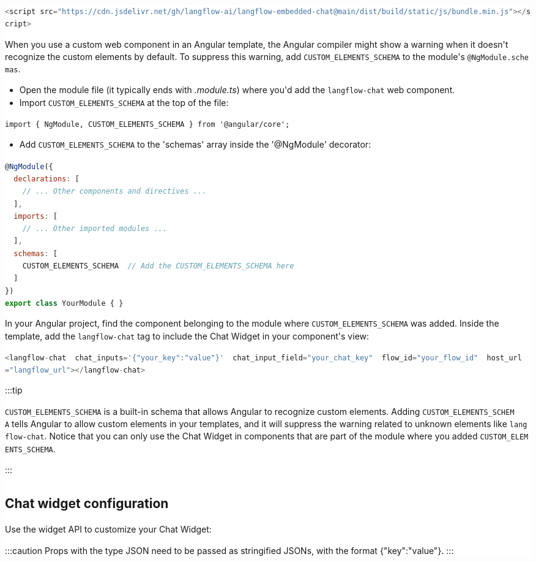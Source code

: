 ```javascript
<script src="https://cdn.jsdelivr.net/gh/langflow-ai/langflow-embedded-chat@main/dist/build/static/js/bundle.min.js"></script>
```

When you use a custom web component in an Angular template, the Angular compiler might show a warning when it doesn't recognize the custom elements by default. To suppress this warning, add `CUSTOM_ELEMENTS_SCHEMA` to the module's `@NgModule.schemas`.

- Open the module file (it typically ends with _.module.ts_) where you'd add the `langflow-chat` web component.
- Import `CUSTOM_ELEMENTS_SCHEMA` at the top of the file:

`import { NgModule, CUSTOM_ELEMENTS_SCHEMA } from '@angular/core';`

- Add `CUSTOM_ELEMENTS_SCHEMA` to the 'schemas' array inside the '@NgModule' decorator:

```javascript
@NgModule({
  declarations: [
    // ... Other components and directives ...
  ],
  imports: [
    // ... Other imported modules ...
  ],
  schemas: [
    CUSTOM_ELEMENTS_SCHEMA  // Add the CUSTOM_ELEMENTS_SCHEMA here
  ]
})
export class YourModule { }
```

In your Angular project, find the component belonging to the module where `CUSTOM_ELEMENTS_SCHEMA` was added. Inside the template, add the `langflow-chat` tag to include the Chat Widget in your component's view:

```javascript
<langflow-chat  chat_inputs='{"your_key":"value"}'  chat_input_field="your_chat_key"  flow_id="your_flow_id"  host_url="langflow_url"></langflow-chat>
```

:::tip

`CUSTOM_ELEMENTS_SCHEMA` is a built-in schema that allows Angular to recognize custom elements. Adding `CUSTOM_ELEMENTS_SCHEMA` tells Angular to allow custom elements in your templates, and it will suppress the warning related to unknown elements like `langflow-chat`. Notice that you can only use the Chat Widget in components that are part of the module where you added `CUSTOM_ELEMENTS_SCHEMA`.

:::

## Chat widget configuration

Use the widget API to customize your Chat Widget:

:::caution
Props with the type JSON need to be passed as stringified JSONs, with the format \{"key":"value"\}.
:::
